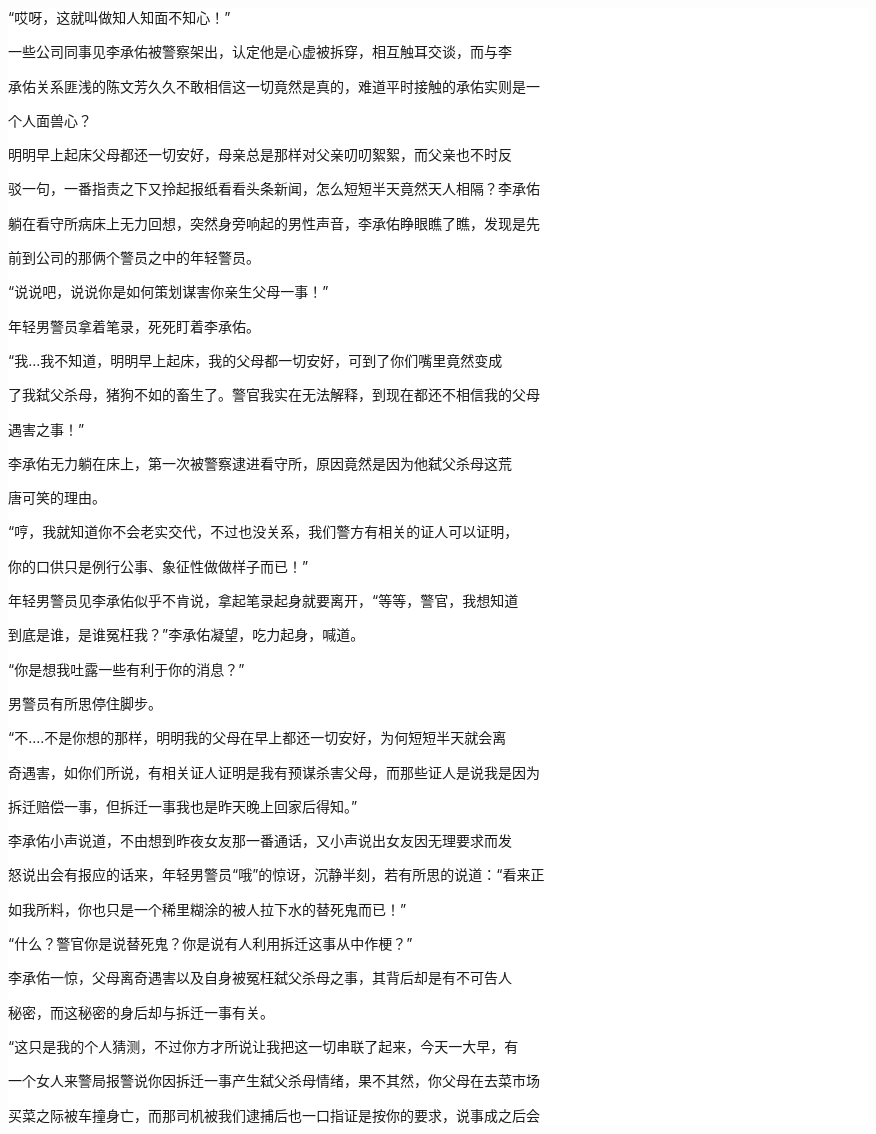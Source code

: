 “哎呀，这就叫做知人知面不知心！”

一些公司同事见李承佑被警察架出，认定他是心虚被拆穿，相互触耳交谈，而与李

承佑关系匪浅的陈文芳久久不敢相信这一切竟然是真的，难道平时接触的承佑实则是一

个人面兽心？

明明早上起床父母都还一切安好，母亲总是那样对父亲叨叨絮絮，而父亲也不时反

驳一句，一番指责之下又拎起报纸看看头条新闻，怎么短短半天竟然天人相隔？李承佑

躺在看守所病床上无力回想，突然身旁响起的男性声音，李承佑睁眼瞧了瞧，发现是先

前到公司的那俩个警员之中的年轻警员。

“说说吧，说说你是如何策划谋害你亲生父母一事！”

年轻男警员拿着笔录，死死盯着李承佑。

“我...我不知道，明明早上起床，我的父母都一切安好，可到了你们嘴里竟然变成

了我弑父杀母，猪狗不如的畜生了。警官我实在无法解释，到现在都还不相信我的父母

遇害之事！”

李承佑无力躺在床上，第一次被警察逮进看守所，原因竟然是因为他弑父杀母这荒

唐可笑的理由。

“哼，我就知道你不会老实交代，不过也没关系，我们警方有相关的证人可以证明，

你的口供只是例行公事、象征性做做样子而已！”

年轻男警员见李承佑似乎不肯说，拿起笔录起身就要离开，“等等，警官，我想知道

到底是谁，是谁冤枉我？”李承佑凝望，吃力起身，喊道。

“你是想我吐露一些有利于你的消息？”

男警员有所思停住脚步。

“不....不是你想的那样，明明我的父母在早上都还一切安好，为何短短半天就会离

奇遇害，如你们所说，有相关证人证明是我有预谋杀害父母，而那些证人是说我是因为

拆迁赔偿一事，但拆迁一事我也是昨天晚上回家后得知。”

李承佑小声说道，不由想到昨夜女友那一番通话，又小声说出女友因无理要求而发

怒说出会有报应的话来，年轻男警员“哦”的惊讶，沉静半刻，若有所思的说道：“看来正

如我所料，你也只是一个稀里糊涂的被人拉下水的替死鬼而已！”

“什么？警官你是说替死鬼？你是说有人利用拆迁这事从中作梗？”

李承佑一惊，父母离奇遇害以及自身被冤枉弑父杀母之事，其背后却是有不可告人

秘密，而这秘密的身后却与拆迁一事有关。

“这只是我的个人猜测，不过你方才所说让我把这一切串联了起来，今天一大早，有

一个女人来警局报警说你因拆迁一事产生弑父杀母情绪，果不其然，你父母在去菜市场

买菜之际被车撞身亡，而那司机被我们逮捕后也一口指证是按你的要求，说事成之后会
